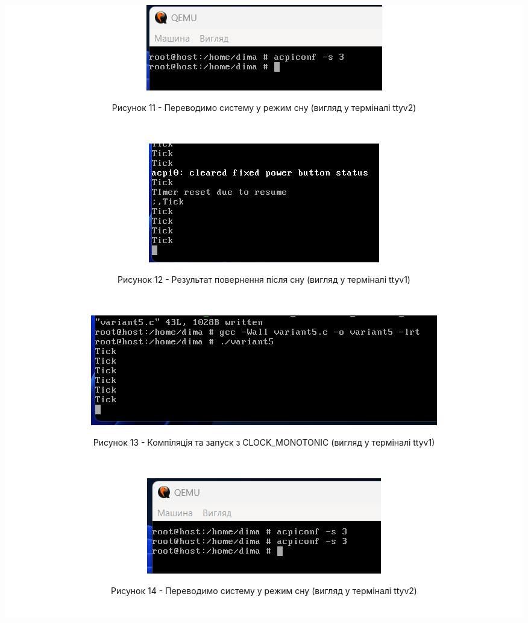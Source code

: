<p align='center'>
    <img src="img/11.png">
</p>
<p align='center'>
    Рисунок 11 - Переводимо систему у режим сну (вигляд у терміналі ttyv2)
</p><br>

<p align='center'>
    <img src="img/12.png">
</p>
<p align='center'>
    Рисунок 12 - Результат повернення після сну (вигляд у терміналі ttyv1)
</p><br>

<p align='center'>
    <img src="img/13.png">
</p>
<p align='center'>
    Рисунок 13 -  Компіляція та запуск з CLOCK_MONOTONIC (вигляд у терміналі ttyv1)
</p><br>

<p align='center'>
    <img src="img/14.png">
</p>
<p align='center'>
    Рисунок 14 -  Переводимо систему у режим сну (вигляд у терміналі ttyv2)
</p><br>
